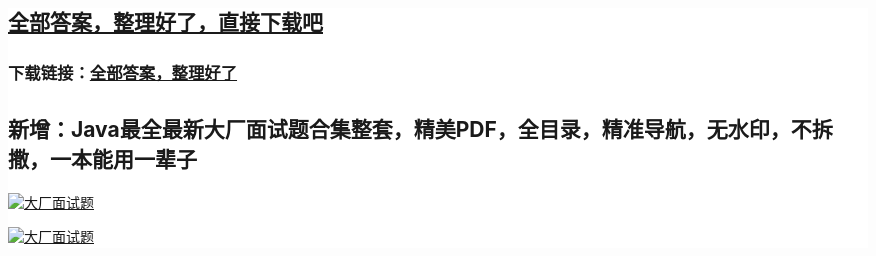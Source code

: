 


## [全部答案，整理好了，直接下载吧](https://github.com/liantengda/JavaEngineerBooks/blob/master/docs/daan.md)

### 下载链接：[全部答案，整理好了](https://github.com/liantengda/JavaEngineerBooks/blob/master/docs/daan.md)




## 新增：Java最全最新大厂面试题合集整套，精美PDF，全目录，精准导航，无水印，不拆撒，一本能用一辈子

[![大厂面试题](http://shasengbufa.com/1.jpg "叶子创业记")](http://shasengbufa.com/wechat.jpg "叶子创业记")

[![大厂面试题](http://shasengbufa.com/wechat.jpg "叶子创业记")](http://shasengbufa.com/wechat.jpg "叶子创业记")
